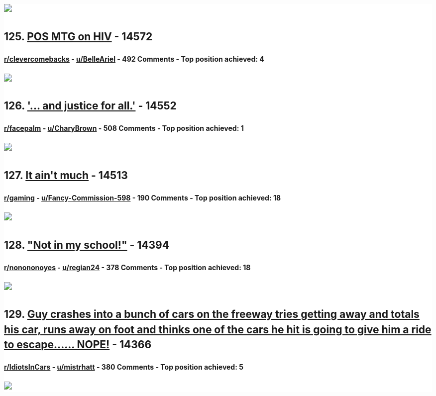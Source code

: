 <a href="https://i.redd.it/apt90ckmstt71.jpg"><img src="https://b.thumbs.redditmedia.com/z78udgF6IJuMwIXphNtRePTYxXmotLRvMZdUhI0Xq1Q.jpg"></img></a>

## 125. [POS MTG on HIV](http://reddit.com/r/clevercomebacks/comments/q9npei/pos_mtg_on_hiv/) - 14572
#### [r/clevercomebacks](http://reddit.com/r/clevercomebacks) - [u/BelleAriel](http://reddit.com/u/BelleAriel) - 492 Comments - Top position achieved: 4

<a href="https://i.redd.it/22k1v8xliwt71.jpg"><img src="https://b.thumbs.redditmedia.com/gVk1PHBlTXVsKzCeCkGCXnTi0LZzR5YIYT7P4dUo8vU.jpg"></img></a>

## 126. ['... and justice for all.'](http://reddit.com/r/facepalm/comments/q9be1h/and_justice_for_all/) - 14552
#### [r/facepalm](http://reddit.com/r/facepalm) - [u/CharyBrown](http://reddit.com/u/CharyBrown) - 508 Comments - Top position achieved: 1

<a href="https://i.redd.it/0hm2379v6tt71.png"><img src="https://a.thumbs.redditmedia.com/e00dmLFvO7hARwmq-QEEyQY9gQuryUEsDuV_dC7v1e8.jpg"></img></a>

## 127. [It ain't much](http://reddit.com/r/gaming/comments/q92b68/it_aint_much/) - 14513
#### [r/gaming](http://reddit.com/r/gaming) - [u/Fancy-Commission-598](http://reddit.com/u/Fancy-Commission-598) - 190 Comments - Top position achieved: 18

<a href="https://i.redd.it/q0tvr7b2wpt71.jpg"><img src="https://b.thumbs.redditmedia.com/SsHLjmq5ZmnMKVl0oGwdpomjxCR4GgKgvVSQPKzBPWg.jpg"></img></a>

## 128. ["Not in my school!"](http://reddit.com/r/nonononoyes/comments/q9ldra/not_in_my_school/) - 14394
#### [r/nonononoyes](http://reddit.com/r/nonononoyes) - [u/regian24](http://reddit.com/u/regian24) - 378 Comments - Top position achieved: 18

<a href="https://v.redd.it/l3zxshwyuvt71"><img src="https://b.thumbs.redditmedia.com/_3UWK-LimZpsd2kQomGnR3KTd_QqJkOD29rD13RKp0I.jpg"></img></a>

## 129. [Guy crashes into a bunch of cars on the freeway tries getting away and totals his car, runs away on foot and thinks one of the cars he hit is going to give him a ride to escape...... NOPE!](http://reddit.com/r/IdiotsInCars/comments/q9ng33/guy_crashes_into_a_bunch_of_cars_on_the_freeway/) - 14366
#### [r/IdiotsInCars](http://reddit.com/r/IdiotsInCars) - [u/mistrhatt](http://reddit.com/u/mistrhatt) - 380 Comments - Top position achieved: 5

<a href="https://v.redd.it/185k2fv6gwt71"><img src="https://b.thumbs.redditmedia.com/5mKQP_LqWcNAoLxiTCr-iDs8x9A9vje2kdIQIq8renU.jpg"></img></a>
